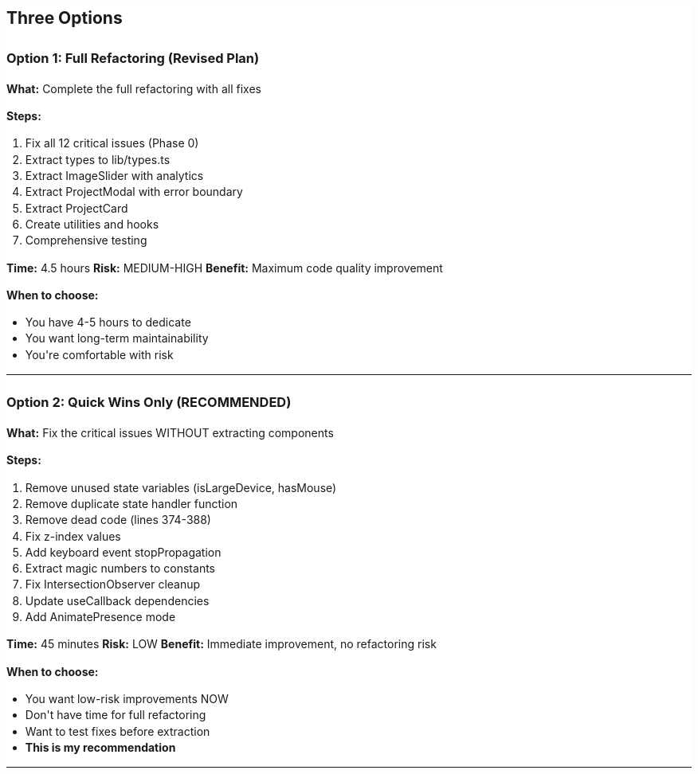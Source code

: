 
## Three Options

### Option 1: Full Refactoring (Revised Plan)

**What:** Complete the full refactoring with all fixes

**Steps:**
1. Fix all 12 critical issues (Phase 0)
2. Extract types to lib/types.ts
3. Extract ImageSlider with analytics
4. Extract ProjectModal with error boundary
5. Extract ProjectCard
6. Create utilities and hooks
7. Comprehensive testing

**Time:** 4.5 hours
**Risk:** MEDIUM-HIGH
**Benefit:** Maximum code quality improvement

**When to choose:** 
- You have 4-5 hours to dedicate
- You want long-term maintainability
- You're comfortable with risk

---

### Option 2: Quick Wins Only (RECOMMENDED)

**What:** Fix the critical issues WITHOUT extracting components

**Steps:**
1. Remove unused state variables (isLargeDevice, hasMouse)
2. Remove duplicate state handler function
3. Remove dead code (lines 374-388)
4. Fix z-index values
5. Add keyboard event stopPropagation
6. Extract magic numbers to constants
7. Fix IntersectionObserver cleanup
8. Update useCallback dependencies
9. Add AnimatePresence mode

**Time:** 45 minutes
**Risk:** LOW
**Benefit:** Immediate improvement, no refactoring risk

**When to choose:**
- You want low-risk improvements NOW
- Don't have time for full refactoring
- Want to test fixes before extraction
- **This is my recommendation**

---
